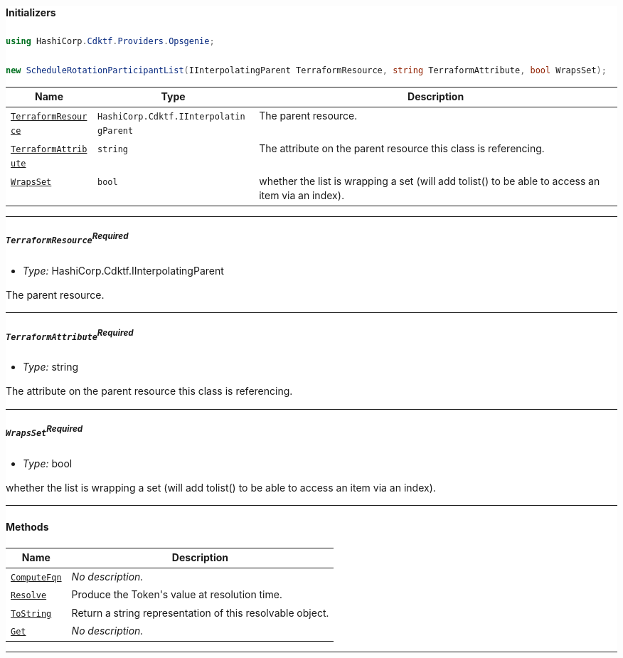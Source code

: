 #### Initializers <a name="Initializers" id="rhizo-co-terraform-provider-opsgenie.scheduleRotation.ScheduleRotationParticipantList.Initializer"></a>

```csharp
using HashiCorp.Cdktf.Providers.Opsgenie;

new ScheduleRotationParticipantList(IInterpolatingParent TerraformResource, string TerraformAttribute, bool WrapsSet);
```

| **Name** | **Type** | **Description** |
| --- | --- | --- |
| <code><a href="#rhizo-co-terraform-provider-opsgenie.scheduleRotation.ScheduleRotationParticipantList.Initializer.parameter.terraformResource">TerraformResource</a></code> | <code>HashiCorp.Cdktf.IInterpolatingParent</code> | The parent resource. |
| <code><a href="#rhizo-co-terraform-provider-opsgenie.scheduleRotation.ScheduleRotationParticipantList.Initializer.parameter.terraformAttribute">TerraformAttribute</a></code> | <code>string</code> | The attribute on the parent resource this class is referencing. |
| <code><a href="#rhizo-co-terraform-provider-opsgenie.scheduleRotation.ScheduleRotationParticipantList.Initializer.parameter.wrapsSet">WrapsSet</a></code> | <code>bool</code> | whether the list is wrapping a set (will add tolist() to be able to access an item via an index). |

---

##### `TerraformResource`<sup>Required</sup> <a name="TerraformResource" id="rhizo-co-terraform-provider-opsgenie.scheduleRotation.ScheduleRotationParticipantList.Initializer.parameter.terraformResource"></a>

- *Type:* HashiCorp.Cdktf.IInterpolatingParent

The parent resource.

---

##### `TerraformAttribute`<sup>Required</sup> <a name="TerraformAttribute" id="rhizo-co-terraform-provider-opsgenie.scheduleRotation.ScheduleRotationParticipantList.Initializer.parameter.terraformAttribute"></a>

- *Type:* string

The attribute on the parent resource this class is referencing.

---

##### `WrapsSet`<sup>Required</sup> <a name="WrapsSet" id="rhizo-co-terraform-provider-opsgenie.scheduleRotation.ScheduleRotationParticipantList.Initializer.parameter.wrapsSet"></a>

- *Type:* bool

whether the list is wrapping a set (will add tolist() to be able to access an item via an index).

---

#### Methods <a name="Methods" id="Methods"></a>

| **Name** | **Description** |
| --- | --- |
| <code><a href="#rhizo-co-terraform-provider-opsgenie.scheduleRotation.ScheduleRotationParticipantList.computeFqn">ComputeFqn</a></code> | *No description.* |
| <code><a href="#rhizo-co-terraform-provider-opsgenie.scheduleRotation.ScheduleRotationParticipantList.resolve">Resolve</a></code> | Produce the Token's value at resolution time. |
| <code><a href="#rhizo-co-terraform-provider-opsgenie.scheduleRotation.ScheduleRotationParticipantList.toString">ToString</a></code> | Return a string representation of this resolvable object. |
| <code><a href="#rhizo-co-terraform-provider-opsgenie.scheduleRotation.ScheduleRotationParticipantList.get">Get</a></code> | *No description.* |

---